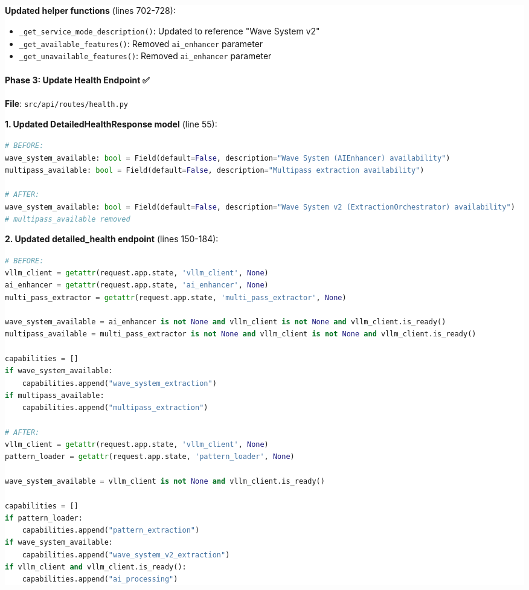 **Updated helper functions** (lines 702-728):
- `_get_service_mode_description()`: Updated to reference "Wave System v2"
- `_get_available_features()`: Removed `ai_enhancer` parameter
- `_get_unavailable_features()`: Removed `ai_enhancer` parameter

#### Phase 3: Update Health Endpoint ✅
**File**: `src/api/routes/health.py`

**1. Updated DetailedHealthResponse model** (line 55):
```python
# BEFORE:
wave_system_available: bool = Field(default=False, description="Wave System (AIEnhancer) availability")
multipass_available: bool = Field(default=False, description="Multipass extraction availability")

# AFTER:
wave_system_available: bool = Field(default=False, description="Wave System v2 (ExtractionOrchestrator) availability")
# multipass_available removed
```

**2. Updated detailed_health endpoint** (lines 150-184):
```python
# BEFORE:
vllm_client = getattr(request.app.state, 'vllm_client', None)
ai_enhancer = getattr(request.app.state, 'ai_enhancer', None)
multi_pass_extractor = getattr(request.app.state, 'multi_pass_extractor', None)

wave_system_available = ai_enhancer is not None and vllm_client is not None and vllm_client.is_ready()
multipass_available = multi_pass_extractor is not None and vllm_client is not None and vllm_client.is_ready()

capabilities = []
if wave_system_available:
    capabilities.append("wave_system_extraction")
if multipass_available:
    capabilities.append("multipass_extraction")

# AFTER:
vllm_client = getattr(request.app.state, 'vllm_client', None)
pattern_loader = getattr(request.app.state, 'pattern_loader', None)

wave_system_available = vllm_client is not None and vllm_client.is_ready()

capabilities = []
if pattern_loader:
    capabilities.append("pattern_extraction")
if wave_system_available:
    capabilities.append("wave_system_v2_extraction")
if vllm_client and vllm_client.is_ready():
    capabilities.append("ai_processing")
```
